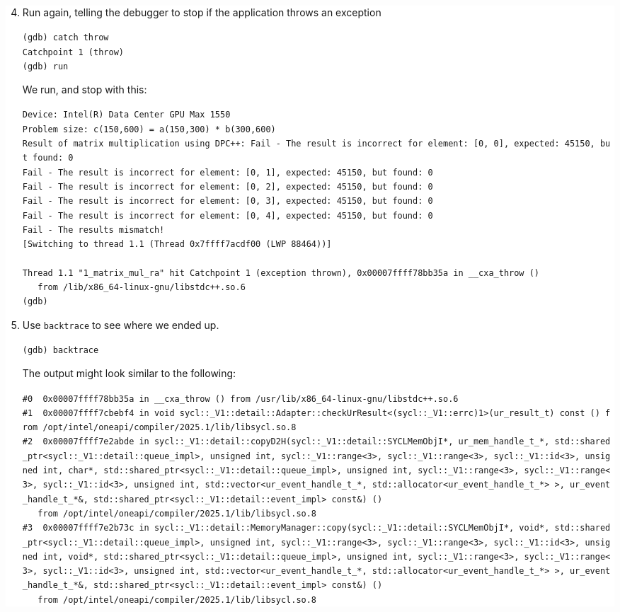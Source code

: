 4. Run again, telling the debugger to stop if the application throws an exception
   ```
   (gdb) catch throw
   Catchpoint 1 (throw)
   (gdb) run
   ```
   We run, and stop with this:
   ```
   Device: Intel(R) Data Center GPU Max 1550
   Problem size: c(150,600) = a(150,300) * b(300,600)
   Result of matrix multiplication using DPC++: Fail - The result is incorrect for element: [0, 0], expected: 45150, but found: 0
   Fail - The result is incorrect for element: [0, 1], expected: 45150, but found: 0
   Fail - The result is incorrect for element: [0, 2], expected: 45150, but found: 0
   Fail - The result is incorrect for element: [0, 3], expected: 45150, but found: 0
   Fail - The result is incorrect for element: [0, 4], expected: 45150, but found: 0
   Fail - The results mismatch!
   [Switching to thread 1.1 (Thread 0x7ffff7acdf00 (LWP 88464))]

   Thread 1.1 "1_matrix_mul_ra" hit Catchpoint 1 (exception thrown), 0x00007ffff78bb35a in __cxa_throw ()
      from /lib/x86_64-linux-gnu/libstdc++.so.6
   (gdb)
   ```

5. Use `backtrace` to see where we ended up.
   ```  
   (gdb) backtrace
   ```
   The output might look similar to the following:
   ```
   #0  0x00007ffff78bb35a in __cxa_throw () from /usr/lib/x86_64-linux-gnu/libstdc++.so.6
   #1  0x00007ffff7cbebf4 in void sycl::_V1::detail::Adapter::checkUrResult<(sycl::_V1::errc)1>(ur_result_t) const () from /opt/intel/oneapi/compiler/2025.1/lib/libsycl.so.8
   #2  0x00007ffff7e2abde in sycl::_V1::detail::copyD2H(sycl::_V1::detail::SYCLMemObjI*, ur_mem_handle_t_*, std::shared_ptr<sycl::_V1::detail::queue_impl>, unsigned int, sycl::_V1::range<3>, sycl::_V1::range<3>, sycl::_V1::id<3>, unsigned int, char*, std::shared_ptr<sycl::_V1::detail::queue_impl>, unsigned int, sycl::_V1::range<3>, sycl::_V1::range<3>, sycl::_V1::id<3>, unsigned int, std::vector<ur_event_handle_t_*, std::allocator<ur_event_handle_t_*> >, ur_event_handle_t_*&, std::shared_ptr<sycl::_V1::detail::event_impl> const&) ()
      from /opt/intel/oneapi/compiler/2025.1/lib/libsycl.so.8
   #3  0x00007ffff7e2b73c in sycl::_V1::detail::MemoryManager::copy(sycl::_V1::detail::SYCLMemObjI*, void*, std::shared_ptr<sycl::_V1::detail::queue_impl>, unsigned int, sycl::_V1::range<3>, sycl::_V1::range<3>, sycl::_V1::id<3>, unsigned int, void*, std::shared_ptr<sycl::_V1::detail::queue_impl>, unsigned int, sycl::_V1::range<3>, sycl::_V1::range<3>, sycl::_V1::id<3>, unsigned int, std::vector<ur_event_handle_t_*, std::allocator<ur_event_handle_t_*> >, ur_event_handle_t_*&, std::shared_ptr<sycl::_V1::detail::event_impl> const&) ()
      from /opt/intel/oneapi/compiler/2025.1/lib/libsycl.so.8
   ```